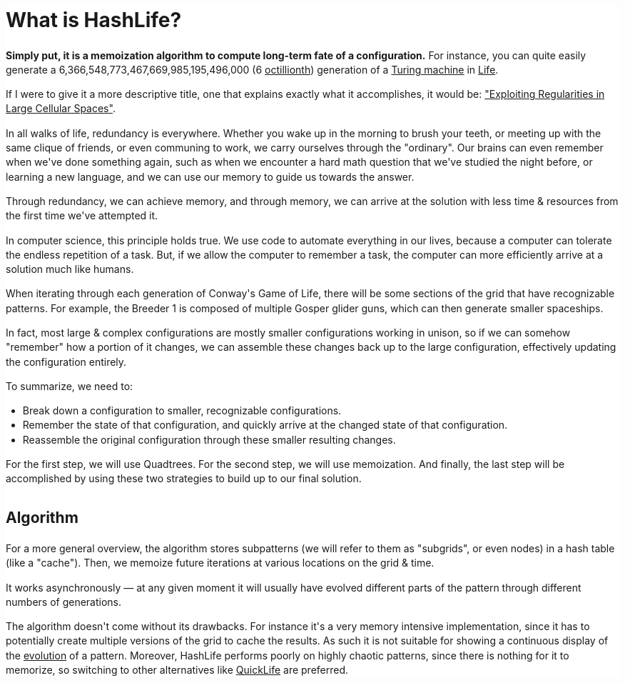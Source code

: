 # What is HashLife?

**Simply put, it is a memoization algorithm to compute long-term fate of a configuration.**
For instance, you can quite easily generate a 6,366,548,773,467,669,985,195,496,000 (6 [octillionth](https://en.wikipedia.org/wiki/Names_of_large_numbers 'Names of large numbers')) generation of a [Turing machine](https://en.wikipedia.org/wiki/Turing_machine 'Turing machine') in [Life](https://en.wikipedia.org/wiki/Conway%27s_Game_of_Life "Conway's Game of Life").

If I were to give it a more descriptive title, one that explains exactly what it accomplishes, it would be: ["Exploiting Regularities in Large Cellular Spaces"](https://usr.lmf.cnrs.fr/~jcf/m1/gol/gosper-84.pdf).

In all walks of life, redundancy is everywhere. Whether you wake up in the morning to brush your teeth, or meeting up with the same clique of friends, or even communing to work, we carry ourselves through the "ordinary". Our brains can even remember when we've done something again, such as when we encounter a hard math question that we've studied the night before, or learning a new language, and we can use our memory to guide us towards the answer.

Through redundancy, we can achieve memory, and through memory, we can arrive at the solution with less time & resources from the first time we've attempted it.

In computer science, this principle holds true. We use code to automate everything in our lives, because a computer can tolerate the endless repetition of a task. But, if we allow the computer to remember a task, the computer can more efficiently arrive at a solution much like humans.

When iterating through each generation of Conway's Game of Life, there will be some sections of the grid that have recognizable patterns. For example, the Breeder 1 is composed of multiple Gosper glider guns, which can then generate smaller spaceships.

In fact, most large & complex configurations are mostly smaller configurations working in unison, so if we can somehow "remember" how a portion of it changes, we can assemble these changes back up to the large configuration, effectively updating the configuration entirely.

To summarize, we need to:

- Break down a configuration to smaller, recognizable configurations.
- Remember the state of that configuration, and quickly arrive at the changed state of that configuration.
- Reassemble the original configuration through these smaller resulting changes.

For the first step, we will use Quadtrees.
For the second step, we will use memoization. And finally, the last step will be accomplished by using these two strategies to build up to our final solution.

## Algorithm

For a more general overview, the algorithm stores subpatterns (we will refer to them as "subgrids", or even nodes) in a hash table (like a "cache"). Then, we memoize future iterations at various locations on the grid & time.

It works asynchronously — at any given moment it will usually have evolved different parts of the pattern through different numbers of generations.

The algorithm doesn't come without its drawbacks. For instance it's a very memory intensive implementation, since it has to potentially create multiple versions of the grid to cache the results. As such it is not suitable for showing a continuous display of the [evolution](https://conwaylife.com/wiki/Evolution 'Evolution') of a pattern. Moreover, HashLife performs poorly on highly chaotic patterns, since there is nothing for it to memorize, so switching to other alternatives like [QuickLife](https://conwaylife.com/wiki/QuickLife) are preferred.
